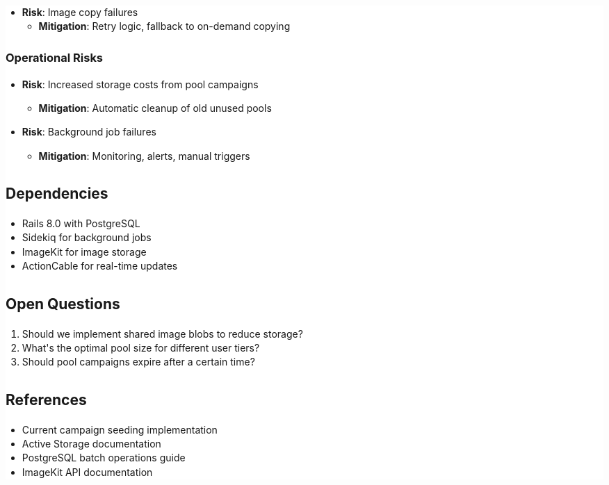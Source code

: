 - **Risk**: Image copy failures
  - **Mitigation**: Retry logic, fallback to on-demand copying

### Operational Risks
- **Risk**: Increased storage costs from pool campaigns
  - **Mitigation**: Automatic cleanup of old unused pools

- **Risk**: Background job failures
  - **Mitigation**: Monitoring, alerts, manual triggers

## Dependencies
- Rails 8.0 with PostgreSQL
- Sidekiq for background jobs
- ImageKit for image storage
- ActionCable for real-time updates

## Open Questions
1. Should we implement shared image blobs to reduce storage?
2. What's the optimal pool size for different user tiers?
3. Should pool campaigns expire after a certain time?

## References
- Current campaign seeding implementation
- Active Storage documentation
- PostgreSQL batch operations guide
- ImageKit API documentation